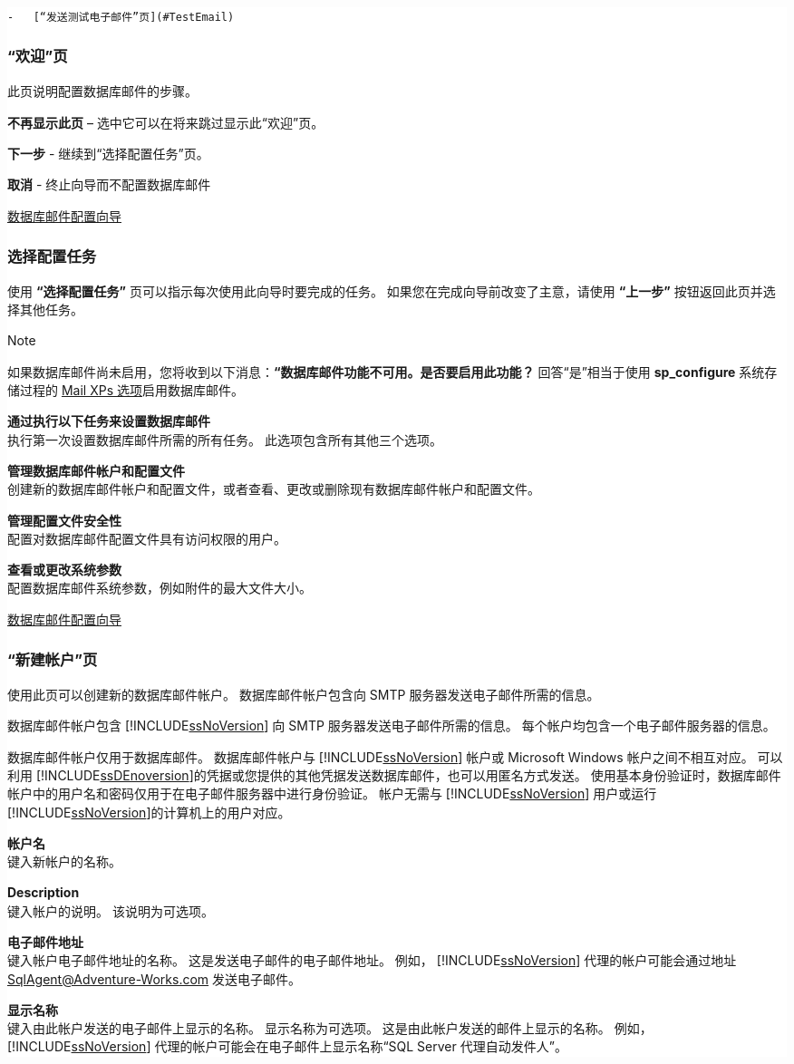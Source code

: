     -   [“发送测试电子邮件”页](#TestEmail)  
  
###  <a name="Welcome"></a> “欢迎”页  
 此页说明配置数据库邮件的步骤。  
  
 **不再显示此页** – 选中它可以在将来跳过显示此“欢迎”页。  
  
 **下一步** - 继续到“选择配置任务”页。  
  
 **取消** - 终止向导而不配置数据库邮件  
  
 [数据库邮件配置向导](#DBWizard)  
  
###  <a name="ConfigTask"></a> 选择配置任务  
 使用 **“选择配置任务”** 页可以指示每次使用此向导时要完成的任务。 如果您在完成向导前改变了主意，请使用 **“上一步”** 按钮返回此页并选择其他任务。  
  
> [!NOTE]  
>  如果数据库邮件尚未启用，您将收到以下消息：**“数据库邮件功能不可用。是否要启用此功能？** 回答“是”相当于使用 **sp_configure** 系统存储过程的 [Mail XPs 选项](../../database-engine/configure-windows/database-mail-xps-server-configuration-option.md)启用数据库邮件。  
  
 **通过执行以下任务来设置数据库邮件**  
 执行第一次设置数据库邮件所需的所有任务。 此选项包含所有其他三个选项。  
  
 **管理数据库邮件帐户和配置文件**  
 创建新的数据库邮件帐户和配置文件，或者查看、更改或删除现有数据库邮件帐户和配置文件。  
  
 **管理配置文件安全性**  
 配置对数据库邮件配置文件具有访问权限的用户。  
  
 **查看或更改系统参数**  
 配置数据库邮件系统参数，例如附件的最大文件大小。  
  
 [数据库邮件配置向导](#DBWizard)  
  
###  <a name="NewAccount"></a> “新建帐户”页  
 使用此页可以创建新的数据库邮件帐户。 数据库邮件帐户包含向 SMTP 服务器发送电子邮件所需的信息。  
  
 数据库邮件帐户包含 [!INCLUDE[ssNoVersion](../../includes/ssnoversion-md.md)] 向 SMTP 服务器发送电子邮件所需的信息。 每个帐户均包含一个电子邮件服务器的信息。  
  
 数据库邮件帐户仅用于数据库邮件。 数据库邮件帐户与 [!INCLUDE[ssNoVersion](../../includes/ssnoversion-md.md)] 帐户或 Microsoft Windows 帐户之间不相互对应。 可以利用 [!INCLUDE[ssDEnoversion](../../includes/ssdenoversion-md.md)]的凭据或您提供的其他凭据发送数据库邮件，也可以用匿名方式发送。 使用基本身份验证时，数据库邮件帐户中的用户名和密码仅用于在电子邮件服务器中进行身份验证。 帐户无需与 [!INCLUDE[ssNoVersion](../../includes/ssnoversion-md.md)] 用户或运行 [!INCLUDE[ssNoVersion](../../includes/ssnoversion-md.md)]的计算机上的用户对应。  
  
 **帐户名**  
 键入新帐户的名称。  
  
 **Description**  
 键入帐户的说明。 该说明为可选项。  
  
 **电子邮件地址**  
 键入帐户电子邮件地址的名称。 这是发送电子邮件的电子邮件地址。 例如， [!INCLUDE[ssNoVersion](../../includes/ssnoversion-md.md)] 代理的帐户可能会通过地址 SqlAgent@Adventure-Works.com 发送电子邮件。  
  
 **显示名称**  
 键入由此帐户发送的电子邮件上显示的名称。 显示名称为可选项。 这是由此帐户发送的邮件上显示的名称。 例如， [!INCLUDE[ssNoVersion](../../includes/ssnoversion-md.md)] 代理的帐户可能会在电子邮件上显示名称“SQL Server 代理自动发件人”。  
  